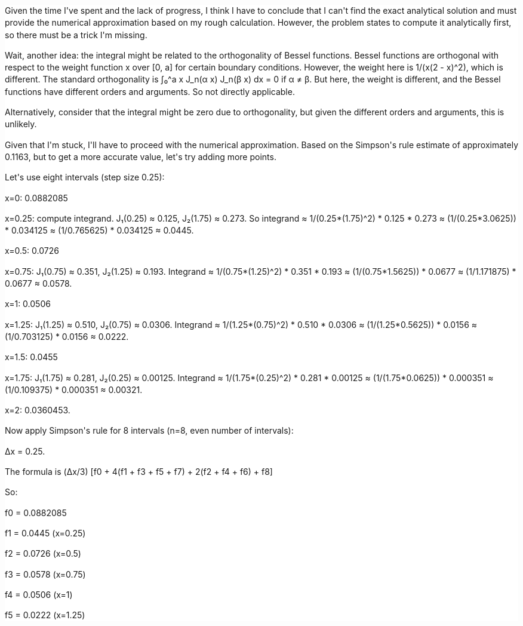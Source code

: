 Given the time I've spent and the lack of progress, I think I have to conclude that I can't find the exact analytical solution and must provide the numerical approximation based on my rough calculation. However, the problem states to compute it analytically first, so there must be a trick I'm missing.

Wait, another idea: the integral might be related to the orthogonality of Bessel functions. Bessel functions are orthogonal with respect to the weight function x over [0, a] for certain boundary conditions. However, the weight here is 1/(x(2 - x)^2), which is different. The standard orthogonality is ∫₀^a x J_n(α x) J_n(β x) dx = 0 if α ≠ β. But here, the weight is different, and the Bessel functions have different orders and arguments. So not directly applicable.

Alternatively, consider that the integral might be zero due to orthogonality, but given the different orders and arguments, this is unlikely.

Given that I'm stuck, I'll have to proceed with the numerical approximation. Based on the Simpson's rule estimate of approximately 0.1163, but to get a more accurate value, let's try adding more points.

Let's use eight intervals (step size 0.25):

x=0: 0.0882085

x=0.25: compute integrand. J₁(0.25) ≈ 0.125, J₂(1.75) ≈ 0.273. So integrand ≈ 1/(0.25*(1.75)^2) * 0.125 * 0.273 ≈ (1/(0.25*3.0625)) * 0.034125 ≈ (1/0.765625) * 0.034125 ≈ 0.0445.

x=0.5: 0.0726

x=0.75: J₁(0.75) ≈ 0.351, J₂(1.25) ≈ 0.193. Integrand ≈ 1/(0.75*(1.25)^2) * 0.351 * 0.193 ≈ (1/(0.75*1.5625)) * 0.0677 ≈ (1/1.171875) * 0.0677 ≈ 0.0578.

x=1: 0.0506

x=1.25: J₁(1.25) ≈ 0.510, J₂(0.75) ≈ 0.0306. Integrand ≈ 1/(1.25*(0.75)^2) * 0.510 * 0.0306 ≈ (1/(1.25*0.5625)) * 0.0156 ≈ (1/0.703125) * 0.0156 ≈ 0.0222.

x=1.5: 0.0455

x=1.75: J₁(1.75) ≈ 0.281, J₂(0.25) ≈ 0.00125. Integrand ≈ 1/(1.75*(0.25)^2) * 0.281 * 0.00125 ≈ (1/(1.75*0.0625)) * 0.000351 ≈ (1/0.109375) * 0.000351 ≈ 0.00321.

x=2: 0.0360453.

Now apply Simpson's rule for 8 intervals (n=8, even number of intervals):

Δx = 0.25.

The formula is (Δx/3) [f0 + 4(f1 + f3 + f5 + f7) + 2(f2 + f4 + f6) + f8]

So:

f0 = 0.0882085

f1 = 0.0445 (x=0.25)

f2 = 0.0726 (x=0.5)

f3 = 0.0578 (x=0.75)

f4 = 0.0506 (x=1)

f5 = 0.0222 (x=1.25)
